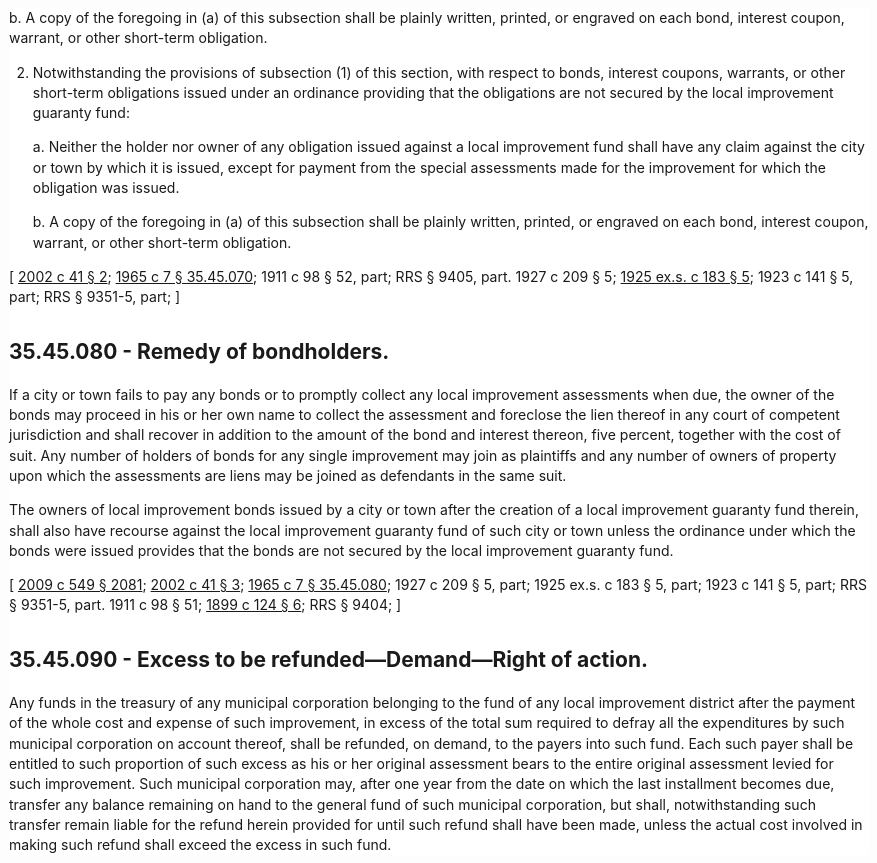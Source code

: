    b. A copy of the foregoing in (a) of this subsection shall be plainly written, printed, or engraved on each bond, interest coupon, warrant, or other short-term obligation.

2. Notwithstanding the provisions of subsection (1) of this section, with respect to bonds, interest coupons, warrants, or other short-term obligations issued under an ordinance providing that the obligations are not secured by the local improvement guaranty fund:

   a. Neither the holder nor owner of any obligation issued against a local improvement fund shall have any claim against the city or town by which it is issued, except for payment from the special assessments made for the improvement for which the obligation was issued.

   b. A copy of the foregoing in (a) of this subsection shall be plainly written, printed, or engraved on each bond, interest coupon, warrant, or other short-term obligation.

\[ [2002 c 41 § 2](https://lawfilesext.leg.wa.gov/biennium/2001-02/Pdf/Bills/Session%20Laws/Senate/6505.SL.pdf?cite=2002%20c%2041%20§%202); [1965 c 7 § 35.45.070](https://leg.wa.gov/CodeReviser/documents/sessionlaw/1965c7.pdf?cite=1965%20c%207%20§%2035.45.070); 1911 c 98 § 52, part; RRS § 9405, part.   1927 c 209 § 5; [1925 ex.s. c 183 § 5](https://leg.wa.gov/CodeReviser/documents/sessionlaw/1925ex1c183.pdf?cite=1925%20ex.s.%20c%20183%20§%205); 1923 c 141 § 5, part; RRS § 9351-5, part; \]

## 35.45.080 - Remedy of bondholders.
If a city or town fails to pay any bonds or to promptly collect any local improvement assessments when due, the owner of the bonds may proceed in his or her own name to collect the assessment and foreclose the lien thereof in any court of competent jurisdiction and shall recover in addition to the amount of the bond and interest thereon, five percent, together with the cost of suit. Any number of holders of bonds for any single improvement may join as plaintiffs and any number of owners of property upon which the assessments are liens may be joined as defendants in the same suit.

The owners of local improvement bonds issued by a city or town after the creation of a local improvement guaranty fund therein, shall also have recourse against the local improvement guaranty fund of such city or town unless the ordinance under which the bonds were issued provides that the bonds are not secured by the local improvement guaranty fund.

\[ [2009 c 549 § 2081](https://lawfilesext.leg.wa.gov/biennium/2009-10/Pdf/Bills/Session%20Laws/Senate/5038.SL.pdf?cite=2009%20c%20549%20§%202081); [2002 c 41 § 3](https://lawfilesext.leg.wa.gov/biennium/2001-02/Pdf/Bills/Session%20Laws/Senate/6505.SL.pdf?cite=2002%20c%2041%20§%203); [1965 c 7 § 35.45.080](https://leg.wa.gov/CodeReviser/documents/sessionlaw/1965c7.pdf?cite=1965%20c%207%20§%2035.45.080); 1927 c 209 § 5, part; 1925 ex.s. c 183 § 5, part; 1923 c 141 § 5, part; RRS § 9351-5, part.   1911 c 98 § 51; [1899 c 124 § 6](https://leg.wa.gov/CodeReviser/documents/sessionlaw/1899c124.pdf?cite=1899%20c%20124%20§%206); RRS § 9404; \]

## 35.45.090 - Excess to be refunded—Demand—Right of action.
Any funds in the treasury of any municipal corporation belonging to the fund of any local improvement district after the payment of the whole cost and expense of such improvement, in excess of the total sum required to defray all the expenditures by such municipal corporation on account thereof, shall be refunded, on demand, to the payers into such fund. Each such payer shall be entitled to such proportion of such excess as his or her original assessment bears to the entire original assessment levied for such improvement. Such municipal corporation may, after one year from the date on which the last installment becomes due, transfer any balance remaining on hand to the general fund of such municipal corporation, but shall, notwithstanding such transfer remain liable for the refund herein provided for until such refund shall have been made, unless the actual cost involved in making such refund shall exceed the excess in such fund.
